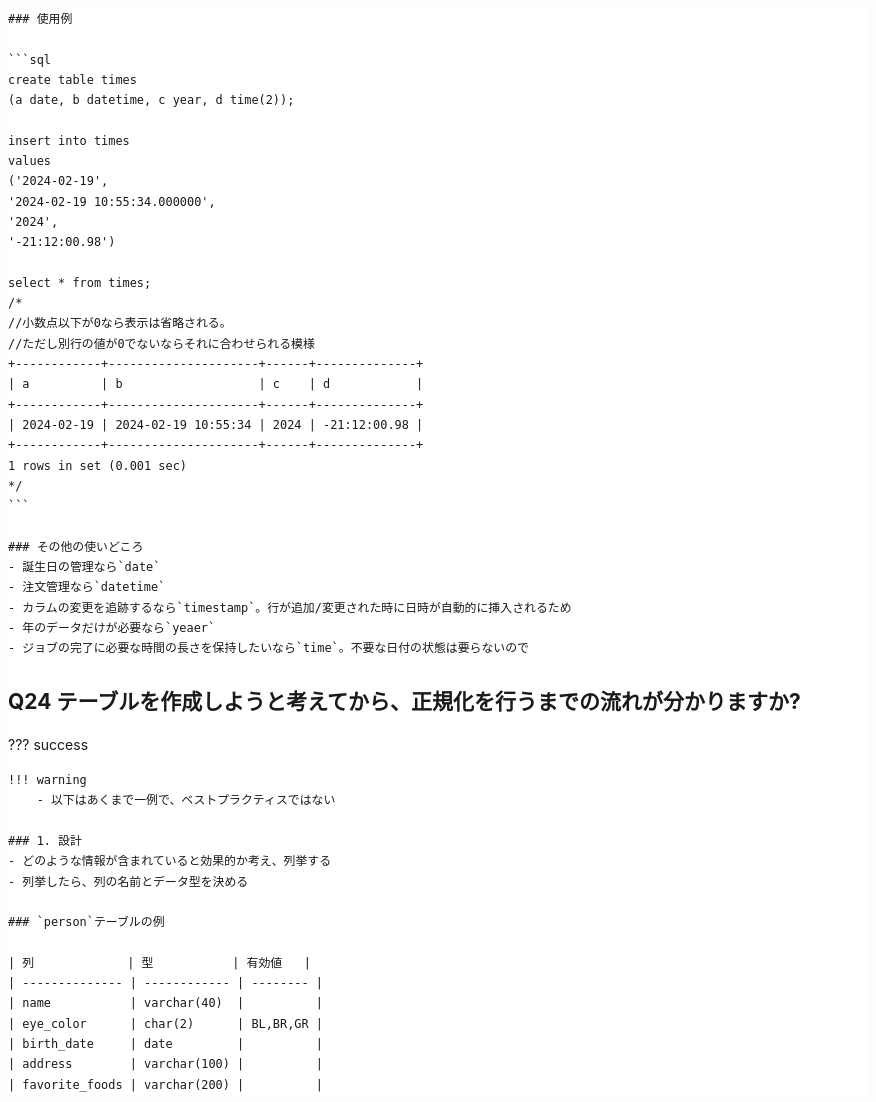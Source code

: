     ### 使用例

    ```sql
    create table times
    (a date, b datetime, c year, d time(2));

    insert into times
    values
    ('2024-02-19', 
    '2024-02-19 10:55:34.000000', 
    '2024', 
    '-21:12:00.98')

    select * from times;
    /*
    //小数点以下が0なら表示は省略される。
    //ただし別行の値が0でないならそれに合わせられる模様
    +------------+---------------------+------+--------------+
    | a          | b                   | c    | d            |   
    +------------+---------------------+------+--------------+   
    | 2024-02-19 | 2024-02-19 10:55:34 | 2024 | -21:12:00.98 |   
    +------------+---------------------+------+--------------+   
    1 rows in set (0.001 sec)
    */
    ```

    ### その他の使いどころ
    - 誕生日の管理なら`date`
    - 注文管理なら`datetime`
    - カラムの変更を追跡するなら`timestamp`。行が追加/変更された時に日時が自動的に挿入されるため
    - 年のデータだけが必要なら`yeaer`
    - ジョブの完了に必要な時間の長さを保持したいなら`time`。不要な日付の状態は要らないので

## Q24 テーブルを作成しようと考えてから、正規化を行うまでの流れが分かりますか?

??? success

    !!! warning
        - 以下はあくまで一例で、ベストプラクティスではない

    ### 1. 設計
    - どのような情報が含まれていると効果的か考え、列挙する
    - 列挙したら、列の名前とデータ型を決める

    ### `person`テーブルの例

    | 列             | 型           | 有効値   |
    | -------------- | ------------ | -------- |
    | name           | varchar(40)  |          |
    | eye_color      | char(2)      | BL,BR,GR |
    | birth_date     | date         |          |
    | address        | varchar(100) |          |
    | favorite_foods | varchar(200) |          |
